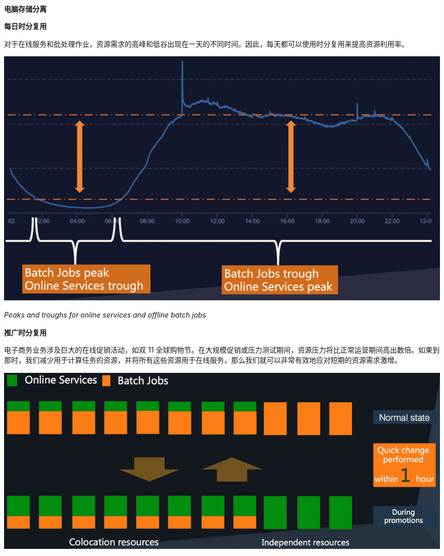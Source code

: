 **电脑存储分离**

**每日时分复用**

对于在线服务和批处理作业，资源需求的高峰和低谷出现在一天的不同时间。因此，每天都可以使用时分复用来提高资源利用率。

![](img/5c5ad85f4b55875d9676008b8174a1f2.png)

*Peaks and troughs for online services and offline batch jobs*

**推广时分复用**

电子商务业务涉及巨大的在线促销活动，如双 11 全球购物节。在大规模促销或压力测试期间，资源压力将比正常运营期间高出数倍。如果到那时，我们减少用于计算任务的资源，并将所有这些资源用于在线服务，那么我们就可以非常有效地应对短期的资源需求激增。

![](img/ad59fb8021e925d4bf71c355c5d2a07a.png)
